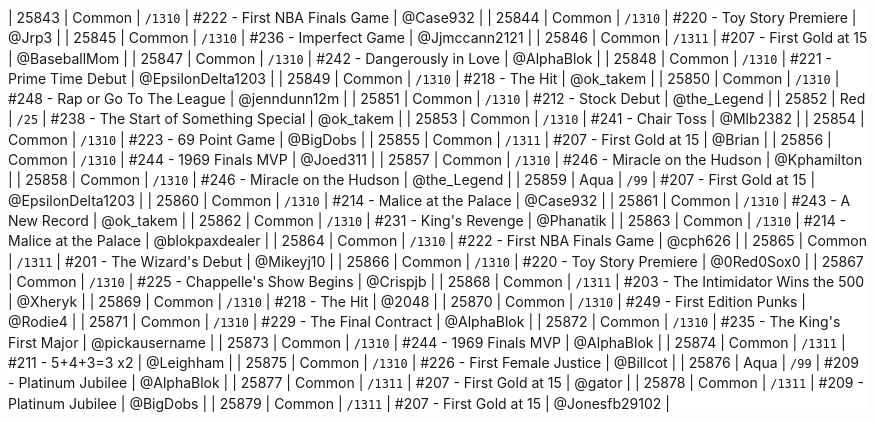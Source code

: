 | 25843 | Common | `/1310` | #222 - First NBA Finals Game | \@Case932 |
| 25844 | Common | `/1310` | #220 - Toy Story Premiere | \@Jrp3 |
| 25845 | Common | `/1310` | #236 - Imperfect Game | \@Jjmccann2121 |
| 25846 | Common | `/1311` | #207 - First Gold at 15 | \@BaseballMom |
| 25847 | Common | `/1310` | #242 - Dangerously in Love | \@AlphaBlok |
| 25848 | Common | `/1310` | #221 - Prime Time Debut  | \@EpsilonDelta1203 |
| 25849 | Common | `/1310` | #218 - The Hit | \@ok_takem |
| 25850 | Common | `/1310` | #248 - Rap or Go To The League | \@jenndunn12m |
| 25851 | Common | `/1310` | #212 - Stock Debut | \@the_Legend |
| 25852 | Red | `/25` | #238 - The Start of Something Special | \@ok_takem |
| 25853 | Common | `/1310` | #241 - Chair Toss | \@Mlb2382 |
| 25854 | Common | `/1310` | #223 - 69 Point Game | \@BigDobs |
| 25855 | Common | `/1311` | #207 - First Gold at 15 | \@Brian |
| 25856 | Common | `/1310` | #244 - 1969 Finals MVP | \@Joed311 |
| 25857 | Common | `/1310` | #246 - Miracle on the Hudson | \@Kphamilton |
| 25858 | Common | `/1310` | #246 - Miracle on the Hudson | \@the_Legend |
| 25859 | Aqua | `/99` | #207 - First Gold at 15 | \@EpsilonDelta1203 |
| 25860 | Common | `/1310` | #214 - Malice at the Palace | \@Case932 |
| 25861 | Common | `/1310` | #243 - A New Record | \@ok_takem |
| 25862 | Common | `/1310` | #231 - King&#039;s Revenge | \@Phanatik |
| 25863 | Common | `/1310` | #214 - Malice at the Palace | \@blokpaxdealer |
| 25864 | Common | `/1310` | #222 - First NBA Finals Game | \@cph626 |
| 25865 | Common | `/1311` | #201 - The Wizard&#039;s Debut | \@Mikeyj10 |
| 25866 | Common | `/1310` | #220 - Toy Story Premiere | \@0Red0Sox0 |
| 25867 | Common | `/1310` | #225 - Chappelle&#039;s Show Begins | \@Crispjb |
| 25868 | Common | `/1311` | #203 - The Intimidator Wins the 500 | \@Xheryk |
| 25869 | Common | `/1310` | #218 - The Hit | \@2048 |
| 25870 | Common | `/1310` | #249 - First Edition Punks | \@Rodie4 |
| 25871 | Common | `/1310` | #229 - The Final Contract | \@AlphaBlok |
| 25872 | Common | `/1310` | #235 - The King&#039;s First Major | \@pickausername |
| 25873 | Common | `/1310` | #244 - 1969 Finals MVP | \@AlphaBlok |
| 25874 | Common | `/1311` | #211 - 5+4+3=3 x2 | \@Leighham |
| 25875 | Common | `/1310` | #226 - First Female Justice | \@Billcot |
| 25876 | Aqua | `/99` | #209 - Platinum Jubilee  | \@AlphaBlok |
| 25877 | Common | `/1311` | #207 - First Gold at 15 | \@gator |
| 25878 | Common | `/1311` | #209 - Platinum Jubilee  | \@BigDobs |
| 25879 | Common | `/1311` | #207 - First Gold at 15 | \@Jonesfb29102 |